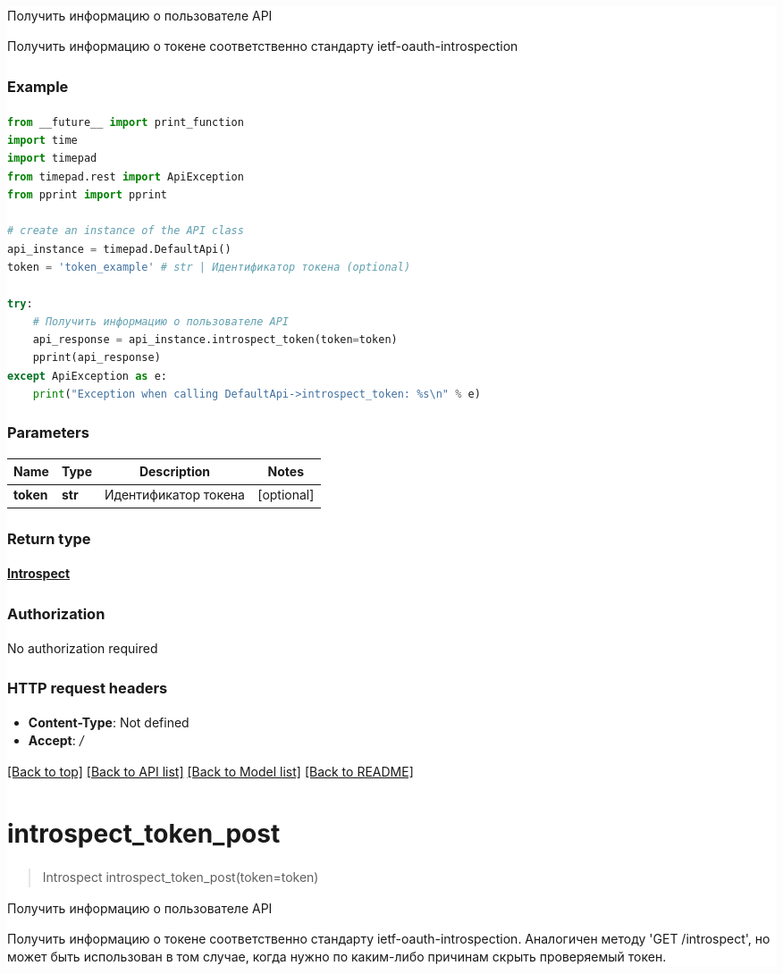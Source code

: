 Получить информацию о пользователе API

Получить информацию о токене соответственно стандарту ietf-oauth-introspection

### Example
```python
from __future__ import print_function
import time
import timepad
from timepad.rest import ApiException
from pprint import pprint

# create an instance of the API class
api_instance = timepad.DefaultApi()
token = 'token_example' # str | Идентификатор токена (optional)

try:
    # Получить информацию о пользователе API
    api_response = api_instance.introspect_token(token=token)
    pprint(api_response)
except ApiException as e:
    print("Exception when calling DefaultApi->introspect_token: %s\n" % e)
```

### Parameters

Name | Type | Description  | Notes
------------- | ------------- | ------------- | -------------
 **token** | **str**| Идентификатор токена | [optional] 

### Return type

[**Introspect**](Introspect.md)

### Authorization

No authorization required

### HTTP request headers

 - **Content-Type**: Not defined
 - **Accept**: */*

[[Back to top]](#) [[Back to API list]](../README.md#documentation-for-api-endpoints) [[Back to Model list]](../README.md#documentation-for-models) [[Back to README]](../README.md)

# **introspect_token_post**
> Introspect introspect_token_post(token=token)

Получить информацию о пользователе API

Получить информацию о токене соответственно стандарту ietf-oauth-introspection. Аналогичен методу 'GET /introspect', но может быть использован в том случае, когда нужно по каким-либо причинам скрыть проверяемый токен.
